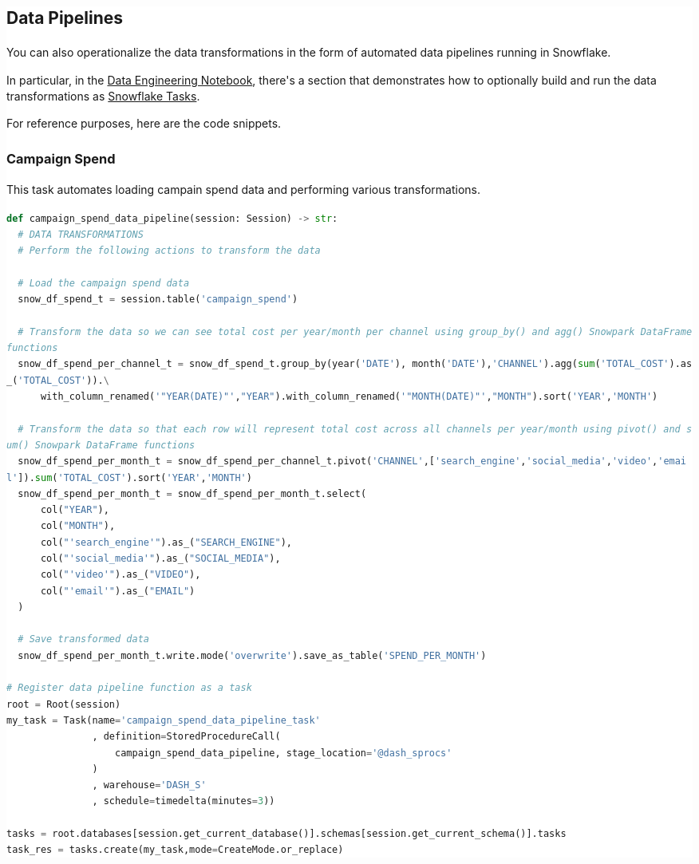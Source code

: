 ## Data Pipelines

You can also operationalize the data transformations in the form of automated data pipelines running in Snowflake.

In particular, in the [Data Engineering Notebook](https://github.com/Snowflake-Labs/sfguide-getting-started-dataengineering-ml-snowpark-python/blob/main/Snowpark_For_Python_DE.ipynb), there's a section that demonstrates how to optionally build and run the data transformations as [Snowflake Tasks](https://docs.snowflake.com/en/user-guide/tasks-intro).

For reference purposes, here are the code snippets.

### **Campaign Spend**

This task automates loading campain spend data and performing various transformations.

```python
def campaign_spend_data_pipeline(session: Session) -> str:
  # DATA TRANSFORMATIONS
  # Perform the following actions to transform the data

  # Load the campaign spend data
  snow_df_spend_t = session.table('campaign_spend')

  # Transform the data so we can see total cost per year/month per channel using group_by() and agg() Snowpark DataFrame functions
  snow_df_spend_per_channel_t = snow_df_spend_t.group_by(year('DATE'), month('DATE'),'CHANNEL').agg(sum('TOTAL_COST').as_('TOTAL_COST')).\
      with_column_renamed('"YEAR(DATE)"',"YEAR").with_column_renamed('"MONTH(DATE)"',"MONTH").sort('YEAR','MONTH')

  # Transform the data so that each row will represent total cost across all channels per year/month using pivot() and sum() Snowpark DataFrame functions
  snow_df_spend_per_month_t = snow_df_spend_per_channel_t.pivot('CHANNEL',['search_engine','social_media','video','email']).sum('TOTAL_COST').sort('YEAR','MONTH')
  snow_df_spend_per_month_t = snow_df_spend_per_month_t.select(
      col("YEAR"),
      col("MONTH"),
      col("'search_engine'").as_("SEARCH_ENGINE"),
      col("'social_media'").as_("SOCIAL_MEDIA"),
      col("'video'").as_("VIDEO"),
      col("'email'").as_("EMAIL")
  )

  # Save transformed data
  snow_df_spend_per_month_t.write.mode('overwrite').save_as_table('SPEND_PER_MONTH')

# Register data pipeline function as a task
root = Root(session)
my_task = Task(name='campaign_spend_data_pipeline_task'
               , definition=StoredProcedureCall(
                   campaign_spend_data_pipeline, stage_location='@dash_sprocs'
               )
               , warehouse='DASH_S'
               , schedule=timedelta(minutes=3))

tasks = root.databases[session.get_current_database()].schemas[session.get_current_schema()].tasks
task_res = tasks.create(my_task,mode=CreateMode.or_replace)
```
